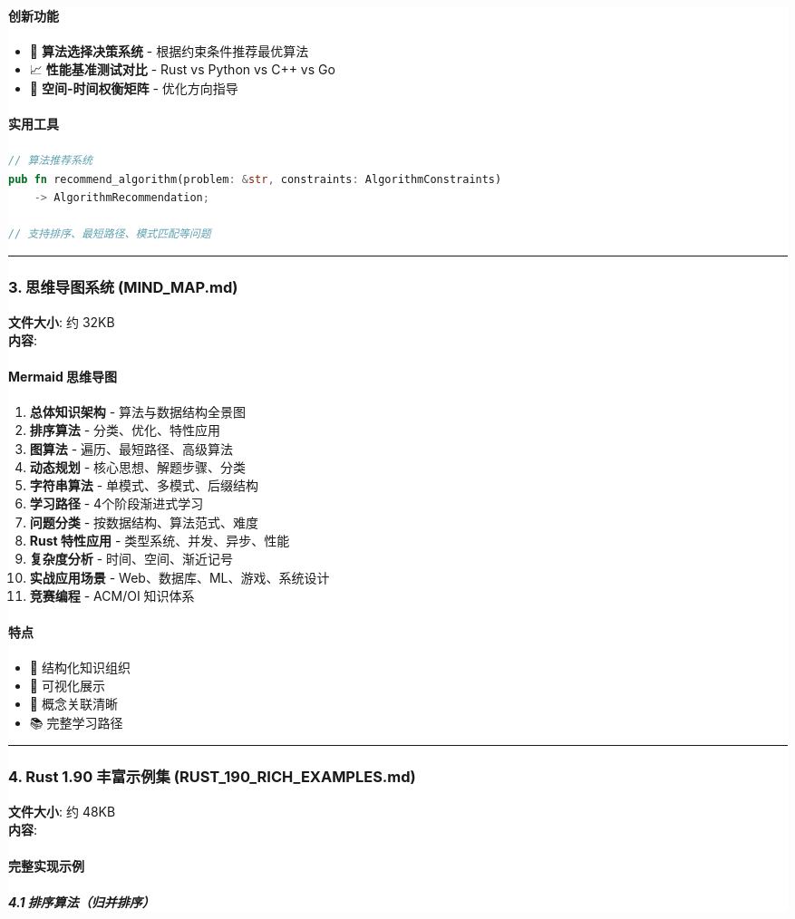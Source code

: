 #### 创新功能

- 🎯 **算法选择决策系统** - 根据约束条件推荐最优算法
- 📈 **性能基准测试对比** - Rust vs Python vs C++ vs Go
- 🔧 **空间-时间权衡矩阵** - 优化方向指导

#### 实用工具

```rust
// 算法推荐系统
pub fn recommend_algorithm(problem: &str, constraints: AlgorithmConstraints) 
    -> AlgorithmRecommendation;

// 支持排序、最短路径、模式匹配等问题
```

---

### 3. 思维导图系统 (MIND_MAP.md)

**文件大小**: 约 32KB  
**内容**:

#### Mermaid 思维导图

1. **总体知识架构** - 算法与数据结构全景图
2. **排序算法** - 分类、优化、特性应用
3. **图算法** - 遍历、最短路径、高级算法
4. **动态规划** - 核心思想、解题步骤、分类
5. **字符串算法** - 单模式、多模式、后缀结构
6. **学习路径** - 4个阶段渐进式学习
7. **问题分类** - 按数据结构、算法范式、难度
8. **Rust 特性应用** - 类型系统、并发、异步、性能
9. **复杂度分析** - 时间、空间、渐近记号
10. **实战应用场景** - Web、数据库、ML、游戏、系统设计
11. **竞赛编程** - ACM/OI 知识体系

#### 特点

- 🧠 结构化知识组织
- 🎨 可视化展示
- 🔗 概念关联清晰
- 📚 完整学习路径

---

### 4. Rust 1.90 丰富示例集 (RUST_190_RICH_EXAMPLES.md)

**文件大小**: 约 48KB  
**内容**:

#### 完整实现示例

##### 4.1 排序算法（归并排序）
